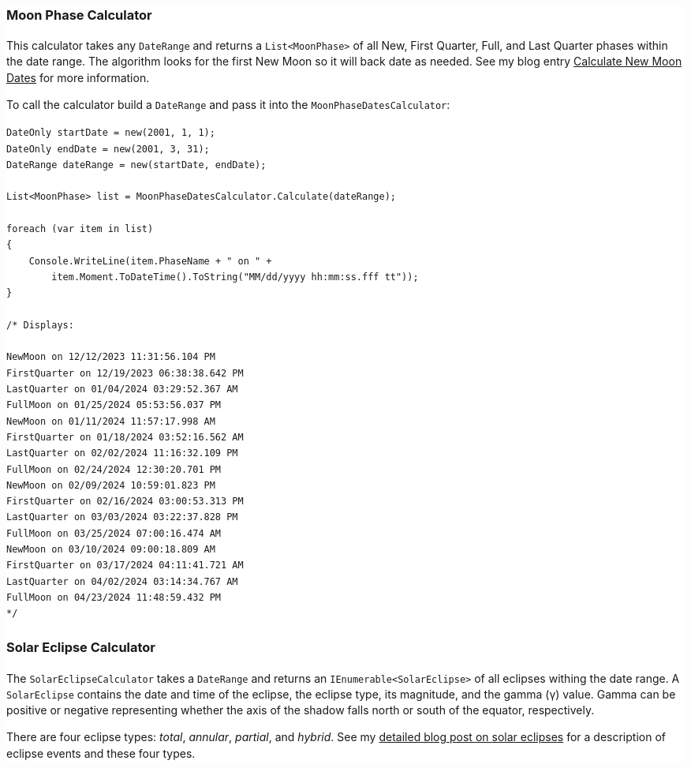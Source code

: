 ### Moon Phase Calculator
This calculator takes any `DateRange` and returns a `List<MoonPhase>` of all New, First Quarter, Full, and Last Quarter phases within the date range. The algorithm looks for the first New Moon so it will back date as needed. See my blog entry [Calculate New Moon Dates](https://squarewidget.com/calculate-new-moon-dates/) for more information.

To call the calculator build a `DateRange` and pass it into the `MoonPhaseDatesCalculator`:
```
DateOnly startDate = new(2001, 1, 1);
DateOnly endDate = new(2001, 3, 31);
DateRange dateRange = new(startDate, endDate);

List<MoonPhase> list = MoonPhaseDatesCalculator.Calculate(dateRange);

foreach (var item in list)
{
    Console.WriteLine(item.PhaseName + " on " + 
        item.Moment.ToDateTime().ToString("MM/dd/yyyy hh:mm:ss.fff tt"));
} 

/* Displays:

NewMoon on 12/12/2023 11:31:56.104 PM
FirstQuarter on 12/19/2023 06:38:38.642 PM
LastQuarter on 01/04/2024 03:29:52.367 AM
FullMoon on 01/25/2024 05:53:56.037 PM
NewMoon on 01/11/2024 11:57:17.998 AM
FirstQuarter on 01/18/2024 03:52:16.562 AM
LastQuarter on 02/02/2024 11:16:32.109 PM
FullMoon on 02/24/2024 12:30:20.701 PM
NewMoon on 02/09/2024 10:59:01.823 PM
FirstQuarter on 02/16/2024 03:00:53.313 PM
LastQuarter on 03/03/2024 03:22:37.828 PM
FullMoon on 03/25/2024 07:00:16.474 AM
NewMoon on 03/10/2024 09:00:18.809 AM
FirstQuarter on 03/17/2024 04:11:41.721 AM
LastQuarter on 04/02/2024 03:14:34.767 AM
FullMoon on 04/23/2024 11:48:59.432 PM
*/

```

### Solar Eclipse Calculator
The `SolarEclipseCalculator` takes a `DateRange` and returns an `IEnumerable<SolarEclipse>` of all eclipses withing the date range. A `SolarEclipse` contains the date and time of the eclipse, the eclipse type, its magnitude, and the gamma (γ) value. Gamma can be positive or negative representing whether the axis of the shadow falls north or south of the equator, respectively.

There are four eclipse types: *total*, *annular*, *partial*, and *hybrid*. See my [detailed blog post on solar eclipses](https://squarewidget.com/calculate-future-solar-eclipses/) for a description of eclipse events and these four types. 
